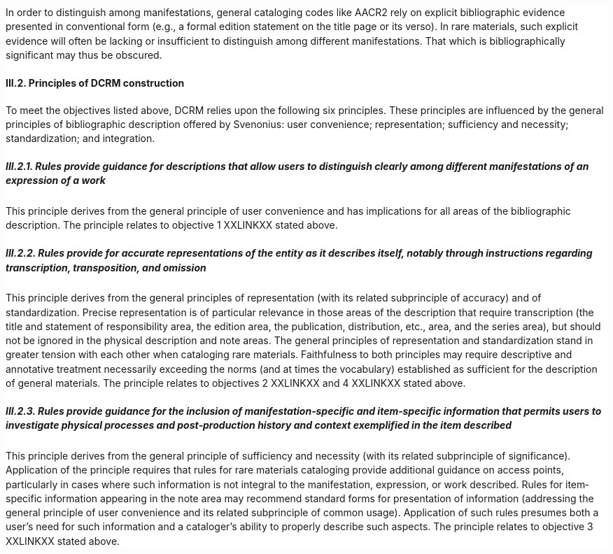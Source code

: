 In order to distinguish among manifestations, general cataloging codes like
AACR2 rely on explicit bibliographic evidence presented in conventional form
(e.g., a formal edition statement on the title page or its verso). In rare materials,
such explicit evidence will often be lacking or insufficient to distinguish among
different manifestations. That which is bibliographically significant may thus be
obscured.

#### III.2. Principles of DCRM construction

To meet the objectives listed above, DCRM relies upon the following six
principles. These principles are influenced by the general principles of
bibliographic description offered by Svenonius: user convenience;
representation; sufficiency and necessity; standardization; and integration.

##### III.2.1. Rules provide guidance for descriptions that allow users to distinguish clearly among different manifestations of an expression of a work

This principle derives from the general principle of user convenience and has
implications for all areas of the bibliographic description. The principle relates to
objective 1 XXLINKXX stated above.

##### III.2.2. Rules provide for accurate representations of the entity as it describes itself, notably through instructions regarding transcription, transposition, and omission

This principle derives from the general principles of representation (with its
related subprinciple of accuracy) and of standardization. Precise representation
is of particular relevance in those areas of the description that require
transcription (the title and statement of responsibility area, the edition area, the
publication, distribution, etc., area, and the series area), but should not be
ignored in the physical description and note areas. The general principles of
representation and standardization stand in greater tension with each other
when cataloging rare materials. Faithfulness to both principles may require
descriptive and annotative treatment necessarily exceeding the norms (and at
times the vocabulary) established as sufficient for the description of general
materials. The principle relates to objectives 2 XXLINKXX and 4 XXLINKXX stated above.

##### III.2.3. Rules provide guidance for the inclusion of manifestation‐specific and item‐specific information that permits users to investigate physical processes and post‐production history and context exemplified in the item described

This principle derives from the general principle of sufficiency and necessity
(with its related subprinciple of significance). Application of the principle
requires that rules for rare materials cataloging provide additional guidance on
access points, particularly in cases where such information is not integral to the
manifestation, expression, or work described. Rules for item‐specific information
appearing in the note area may recommend standard forms for presentation of
information (addressing the general principle of user convenience and its related
subprinciple of common usage). Application of such rules presumes both a user’s
need for such information and a cataloger’s ability to properly describe such
aspects. The principle relates to objective 3 XXLINKXX stated above.
